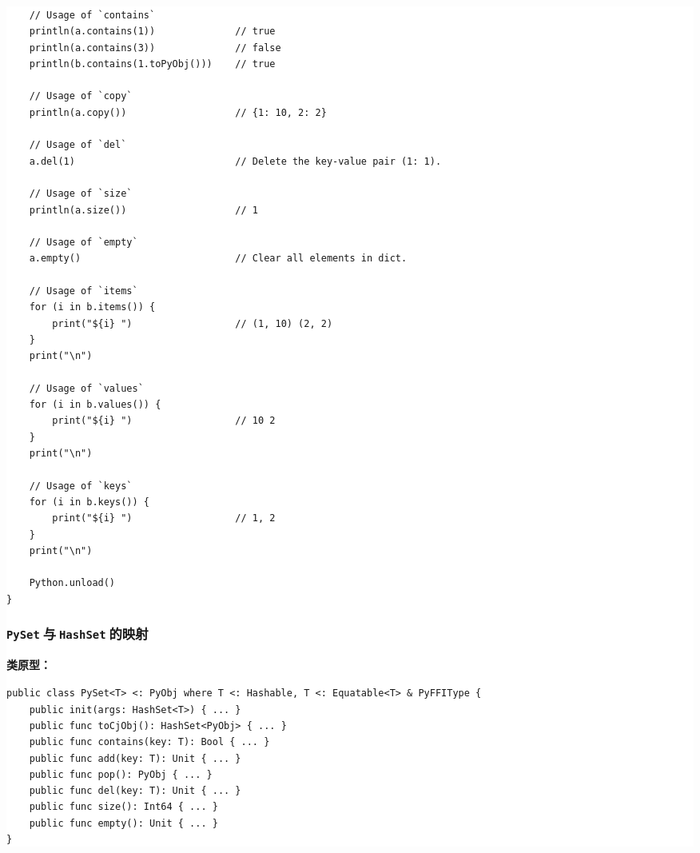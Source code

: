 ```cangjie
    // Usage of `contains`
    println(a.contains(1))              // true
    println(a.contains(3))              // false
    println(b.contains(1.toPyObj()))    // true

    // Usage of `copy`
    println(a.copy())                   // {1: 10, 2: 2}

    // Usage of `del`
    a.del(1)                            // Delete the key-value pair (1: 1).

    // Usage of `size`
    println(a.size())                   // 1

    // Usage of `empty`
    a.empty()                           // Clear all elements in dict.

    // Usage of `items`
    for (i in b.items()) {
        print("${i} ")                  // (1, 10) (2, 2)
    }
    print("\n")

    // Usage of `values`
    for (i in b.values()) {
        print("${i} ")                  // 10 2
    }
    print("\n")

    // Usage of `keys`
    for (i in b.keys()) {
        print("${i} ")                  // 1, 2
    }
    print("\n")

    Python.unload()
}
```

### `PySet` 与 `HashSet` 的映射

**类原型：**

```cangjie
public class PySet<T> <: PyObj where T <: Hashable, T <: Equatable<T> & PyFFIType {
    public init(args: HashSet<T>) { ... }
    public func toCjObj(): HashSet<PyObj> { ... }
    public func contains(key: T): Bool { ... }
    public func add(key: T): Unit { ... }
    public func pop(): PyObj { ... }
    public func del(key: T): Unit { ... }
    public func size(): Int64 { ... }
    public func empty(): Unit { ... }
}
```
